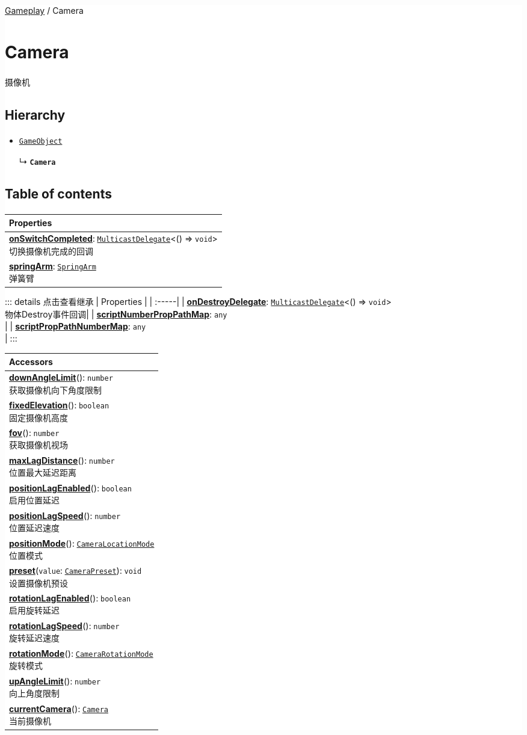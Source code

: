 [Gameplay](../groups/Core.Gameplay.md) / Camera

# Camera <Badge type="tip" text="Class" /> <Score text="Camera" />

摄像机

## Hierarchy

- [`GameObject`](mw.GameObject.md)

  ↳ **`Camera`**

## Table of contents

| Properties |
| :-----|
| **[onSwitchCompleted](mw.Camera.md#onswitchcompleted)**: [`MulticastDelegate`](mw.MulticastDelegate.md)<() => `void`\> <br> 切换摄像机完成的回调|
| **[springArm](mw.Camera.md#springarm)**: [`SpringArm`](mw.SpringArm.md) <br> 弹簧臂|


::: details 点击查看继承
| Properties |
| :-----|
| **[onDestroyDelegate](mw.GameObject.md#ondestroydelegate)**: [`MulticastDelegate`](mw.MulticastDelegate.md)<() => `void`\> <br> 物体Destroy事件回调|
| **[scriptNumberPropPathMap](mw.GameObject.md#scriptnumberproppathmap)**: `any` <br> |
| **[scriptPropPathNumberMap](mw.GameObject.md#scriptproppathnumbermap)**: `any` <br> |
:::


| Accessors |
| :-----|
| **[downAngleLimit](mw.Camera.md#downanglelimit)**(): `number` <br> 获取摄像机向下角度限制|
| **[fixedElevation](mw.Camera.md#fixedelevation)**(): `boolean` <br> 固定摄像机高度|
| **[fov](mw.Camera.md#fov)**(): `number` <br> 获取摄像机视场|
| **[maxLagDistance](mw.Camera.md#maxlagdistance)**(): `number` <br> 位置最大延迟距离|
| **[positionLagEnabled](mw.Camera.md#positionlagenabled)**(): `boolean` <br> 启用位置延迟|
| **[positionLagSpeed](mw.Camera.md#positionlagspeed)**(): `number` <br> 位置延迟速度|
| **[positionMode](mw.Camera.md#positionmode)**(): [`CameraLocationMode`](../enums/mw.CameraLocationMode.md) <br> 位置模式|
| **[preset](mw.Camera.md#preset)**(`value`: [`CameraPreset`](../enums/mw.CameraPreset.md)): `void` <br> 设置摄像机预设|
| **[rotationLagEnabled](mw.Camera.md#rotationlagenabled)**(): `boolean` <br> 启用旋转延迟|
| **[rotationLagSpeed](mw.Camera.md#rotationlagspeed)**(): `number` <br> 旋转延迟速度|
| **[rotationMode](mw.Camera.md#rotationmode)**(): [`CameraRotationMode`](../enums/mw.CameraRotationMode.md) <br> 旋转模式|
| **[upAngleLimit](mw.Camera.md#upanglelimit)**(): `number` <br> 向上角度限制|
| **[currentCamera](mw.Camera.md#currentcamera)**(): [`Camera`](mw.Camera.md) <br> 当前摄像机|
